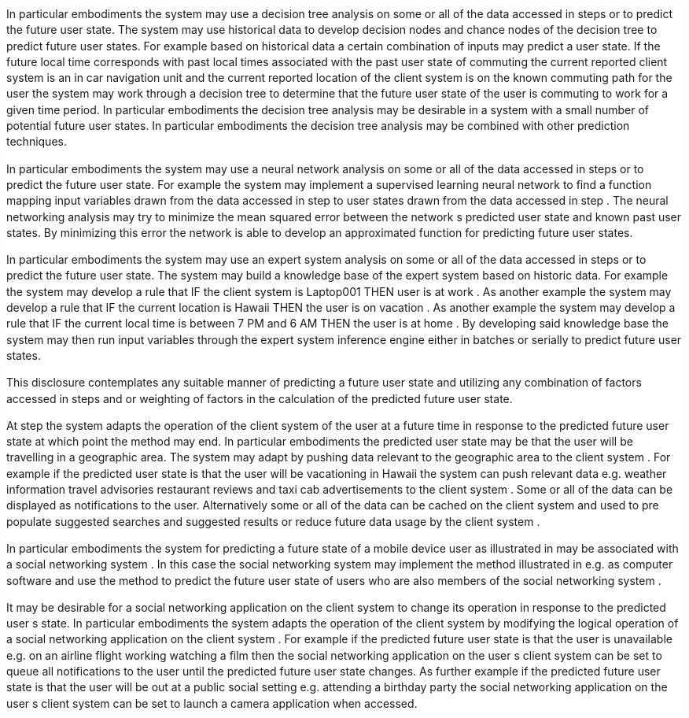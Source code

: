 In particular embodiments the system may use a decision tree analysis on some or all of the data accessed in steps or to predict the future user state. The system may use historical data to develop decision nodes and chance nodes of the decision tree to predict future user states. For example based on historical data a certain combination of inputs may predict a user state. If the future local time corresponds with past local times associated with the past user state of commuting the current reported client system is an in car navigation unit and the current reported location of the client system is on the known commuting path for the user the system may work through a decision tree to determine that the future user state of the user is commuting to work for a given time period. In particular embodiments the decision tree analysis may be desirable in a system with a small number of potential future user states. In particular embodiments the decision tree analysis may be combined with other prediction techniques.

In particular embodiments the system may use a neural network analysis on some or all of the data accessed in steps or to predict the future user state. For example the system may implement a supervised learning neural network to find a function mapping input variables drawn from the data accessed in step to user states drawn from the data accessed in step . The neural networking analysis may try to minimize the mean squared error between the network s predicted user state and known past user states. By minimizing this error the network is able to develop an approximated function for predicting future user states.

In particular embodiments the system may use an expert system analysis on some or all of the data accessed in steps or to predict the future user state. The system may build a knowledge base of the expert system based on historic data. For example the system may develop a rule that IF the client system is Laptop001 THEN user is at work . As another example the system may develop a rule that IF the current location is Hawaii THEN the user is on vacation . As another example the system may develop a rule that IF the current local time is between 7 PM and 6 AM THEN the user is at home . By developing said knowledge base the system may then run input variables through the expert system inference engine either in batches or serially to predict future user states.

This disclosure contemplates any suitable manner of predicting a future user state and utilizing any combination of factors accessed in steps and or weighting of factors in the calculation of the predicted future user state.

At step the system adapts the operation of the client system of the user at a future time in response to the predicted future user state at which point the method may end. In particular embodiments the predicted user state may be that the user will be travelling in a geographic area. The system may adapt by pushing data relevant to the geographic area to the client system . For example if the predicted user state is that the user will be vacationing in Hawaii the system can push relevant data e.g. weather information travel advisories restaurant reviews and taxi cab advertisements to the client system . Some or all of the data can be displayed as notifications to the user. Alternatively some or all of the data can be cached on the client system and used to pre populate suggested searches and suggested results or reduce future data usage by the client system .

In particular embodiments the system for predicting a future state of a mobile device user as illustrated in may be associated with a social networking system . In this case the social networking system may implement the method illustrated in e.g. as computer software and use the method to predict the future user state of users who are also members of the social networking system .

It may be desirable for a social networking application on the client system to change its operation in response to the predicted user s state. In particular embodiments the system adapts the operation of the client system by modifying the logical operation of a social networking application on the client system . For example if the predicted future user state is that the user is unavailable e.g. on an airline flight working watching a film then the social networking application on the user s client system can be set to queue all notifications to the user until the predicted future user state changes. As further example if the predicted future user state is that the user will be out at a public social setting e.g. attending a birthday party the social networking application on the user s client system can be set to launch a camera application when accessed.
